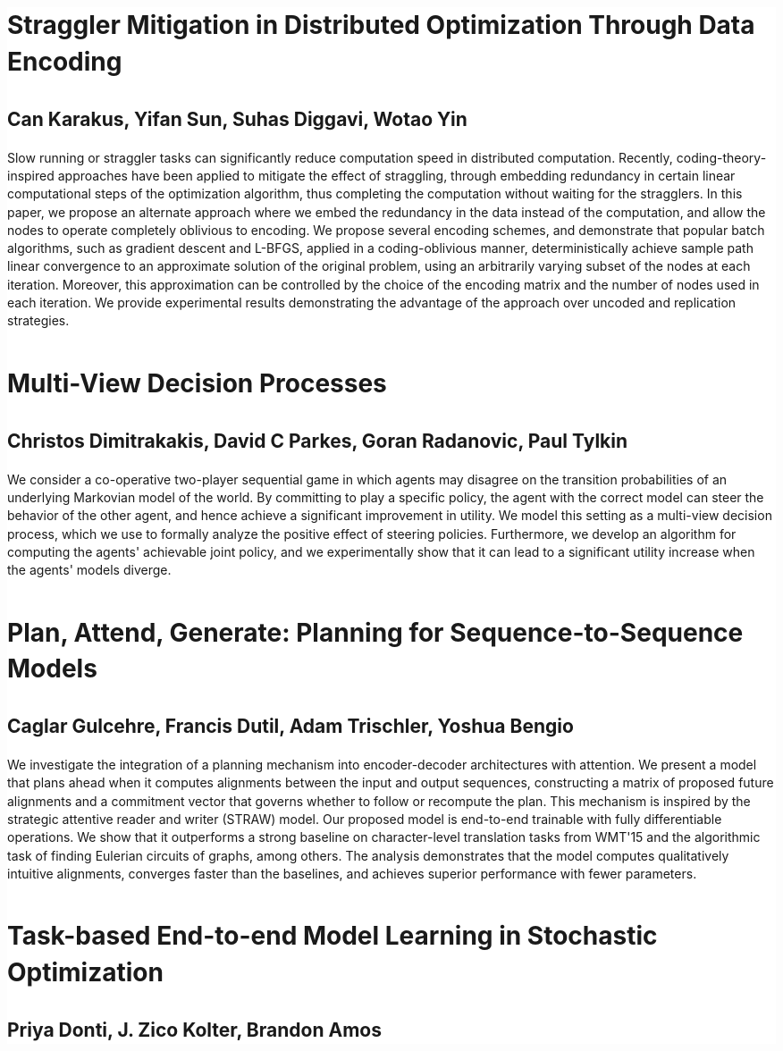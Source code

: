 
# Straggler Mitigation in Distributed Optimization Through Data Encoding
##  Can Karakus,  Yifan Sun,  Suhas Diggavi,  Wotao Yin
<p>Slow running or straggler tasks can significantly reduce computation speed in distributed computation. Recently, coding-theory-inspired approaches have been applied to mitigate the effect of straggling, through embedding redundancy in certain linear computational steps of the optimization algorithm, thus completing the computation without waiting for the stragglers. In this paper, we propose an alternate approach where we embed the redundancy in the data instead of the computation, and allow the nodes to operate completely oblivious to encoding. We propose several encoding schemes, and demonstrate that popular batch algorithms, such as gradient descent and L-BFGS, applied in a coding-oblivious manner, deterministically achieve sample path linear convergence to an approximate solution of the original problem, using an arbitrarily varying subset of the nodes at each iteration. Moreover, this approximation can be controlled by the choice of the encoding matrix and the number of nodes used in each iteration. We provide experimental results demonstrating the advantage of the approach over uncoded and replication strategies.</p>


# Multi-View Decision Processes
##  Christos Dimitrakakis,  David C Parkes,  Goran Radanovic,  Paul Tylkin
<p>We consider a co-operative two-player sequential game in which agents may disagree on the transition probabilities of an underlying Markovian model of the world. By committing to play a specific policy, the agent with the correct model can steer the behavior of the other agent, and hence achieve a significant improvement in utility. We model this setting as a multi-view decision process, which we use to formally analyze the positive effect of steering policies. Furthermore, we develop an algorithm for computing the agents' achievable joint policy, and we experimentally show that it can lead to a significant utility increase when the agents' models diverge. </p>


# Plan, Attend, Generate: Planning for Sequence-to-Sequence Models
##  Caglar Gulcehre,  Francis Dutil,  Adam Trischler,  Yoshua Bengio
<p>We investigate the integration of a planning mechanism into encoder-decoder architectures with attention. We present a model that plans ahead when it computes alignments between the input and output sequences, constructing a matrix of proposed future alignments and a commitment vector that governs whether to follow or recompute the plan. This mechanism is inspired by the strategic attentive reader and writer (STRAW) model. Our proposed model is end-to-end trainable with fully differentiable operations. We show that it outperforms a strong baseline on character-level translation tasks from WMT'15 and the algorithmic task of finding Eulerian circuits of graphs, among others. The analysis demonstrates that the model computes qualitatively intuitive alignments, converges faster than the baselines, and achieves superior performance with fewer parameters. </p>


# Task-based End-to-end Model Learning in Stochastic Optimization
##  Priya Donti,  J. Zico Kolter,  Brandon Amos